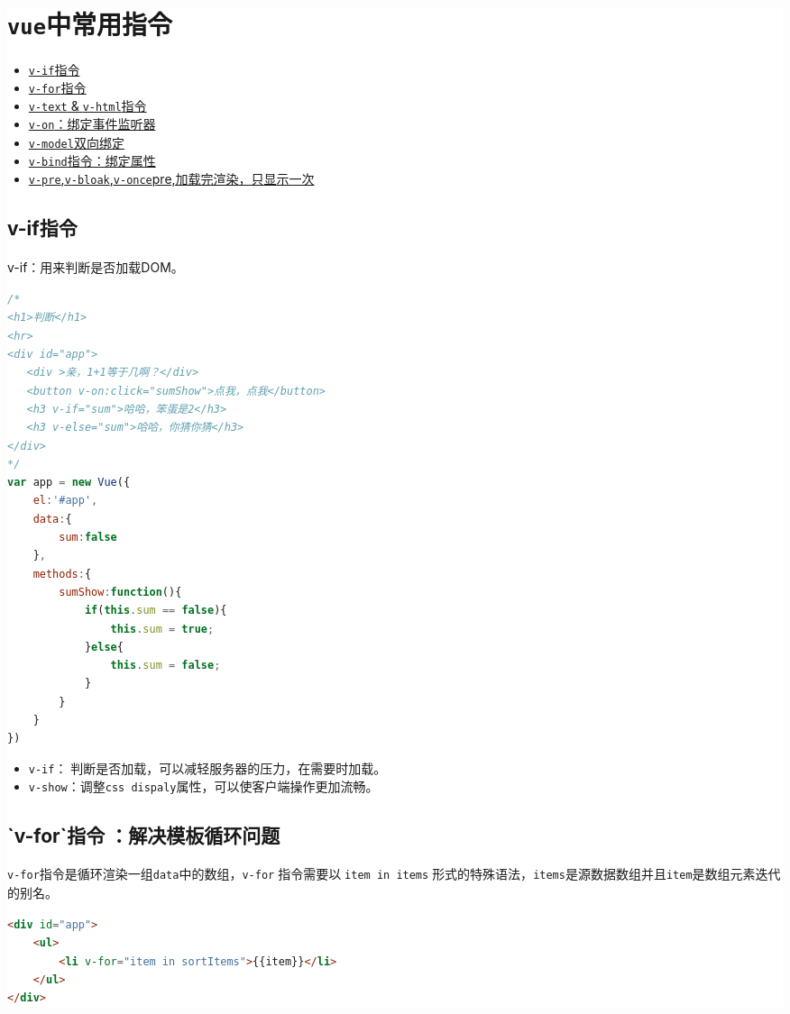# `vue`中常用指令

- [`v-if`指令](#v-if)
- [`v-for`指令](#v-for)
- [`v-text` & `v-html`指令](#v-text)
- [`v-on`：绑定事件监听器](#v-on)
- [`v-model`双向绑定](#v-model)
- [`v-bind`指令：绑定属性](#v-bind)
- [`v-pre`,`v-bloak`,`v-once`pre,加载完渲染，只显示一次](#v-pre)

<h2 id="v-if">v-if指令</h2>

v-if：用来判断是否加载DOM。

```js
/*
<h1>判断</h1>
<hr>
<div id="app">
   <div >亲，1+1等于几啊？</div>
   <button v-on:click="sumShow">点我，点我</button>
   <h3 v-if="sum">哈哈，笨蛋是2</h3>
   <h3 v-else="sum">哈哈，你猜你猜</h3>
</div>
*/
var app = new Vue({
    el:'#app',
    data:{
        sum:false
    },
    methods:{
        sumShow:function(){
            if(this.sum == false){
                this.sum = true;
            }else{
                this.sum = false;
            }
        }
    }
})
```

- `v-if`： 判断是否加载，可以减轻服务器的压力，在需要时加载。
- `v-show`：调整`css dispaly`属性，可以使客户端操作更加流畅。

<h2 id="v-for">`v-for`指令 ：解决模板循环问题</h2>

`v-for`指令是循环渲染一组`data`中的数组，`v-for` 指令需要以 `item in items` 形式的特殊语法，`items`是源数据数组并且`item`是数组元素迭代的别名。

```html
<div id="app">
    <ul>
        <li v-for="item in sortItems">{{item}}</li>
    </ul>
</div>
```
